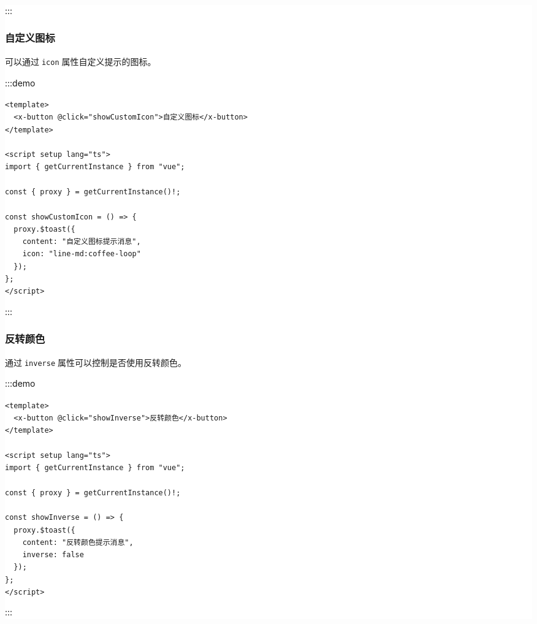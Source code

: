 :::

### 自定义图标

可以通过 `icon` 属性自定义提示的图标。

:::demo

```vue
<template>
  <x-button @click="showCustomIcon">自定义图标</x-button>
</template>

<script setup lang="ts">
import { getCurrentInstance } from "vue";

const { proxy } = getCurrentInstance()!;

const showCustomIcon = () => {
  proxy.$toast({
    content: "自定义图标提示消息",
    icon: "line-md:coffee-loop"
  });
};
</script>
```

:::

### 反转颜色

通过 `inverse` 属性可以控制是否使用反转颜色。

:::demo

```vue
<template>
  <x-button @click="showInverse">反转颜色</x-button>
</template>

<script setup lang="ts">
import { getCurrentInstance } from "vue";

const { proxy } = getCurrentInstance()!;

const showInverse = () => {
  proxy.$toast({
    content: "反转颜色提示消息",
    inverse: false
  });
};
</script>
```

:::
